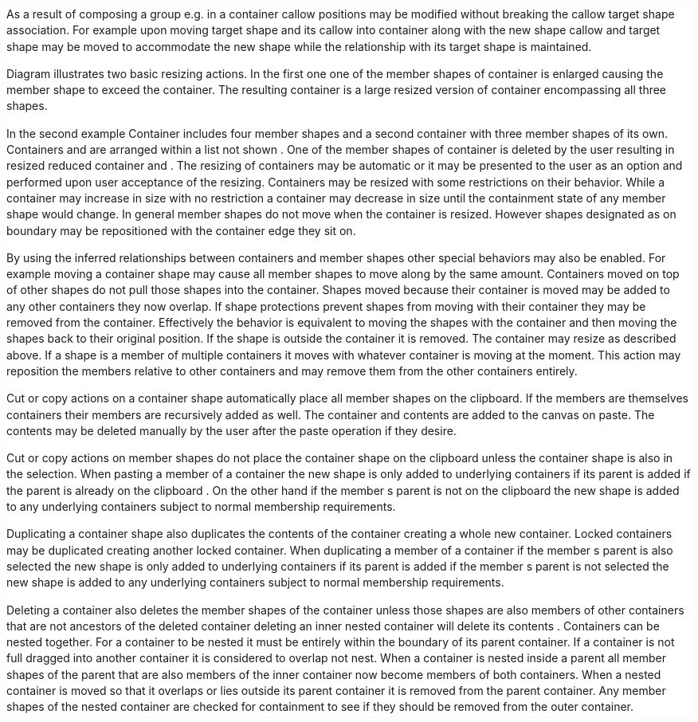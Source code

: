 As a result of composing a group e.g. in a container callow positions may be modified without breaking the callow target shape association. For example upon moving target shape and its callow into container along with the new shape callow and target shape may be moved to accommodate the new shape while the relationship with its target shape is maintained.

Diagram illustrates two basic resizing actions. In the first one one of the member shapes of container is enlarged causing the member shape to exceed the container. The resulting container is a large resized version of container encompassing all three shapes.

In the second example Container includes four member shapes and a second container with three member shapes of its own. Containers and are arranged within a list not shown . One of the member shapes of container is deleted by the user resulting in resized reduced container and . The resizing of containers may be automatic or it may be presented to the user as an option and performed upon user acceptance of the resizing. Containers may be resized with some restrictions on their behavior. While a container may increase in size with no restriction a container may decrease in size until the containment state of any member shape would change. In general member shapes do not move when the container is resized. However shapes designated as on boundary may be repositioned with the container edge they sit on.

By using the inferred relationships between containers and member shapes other special behaviors may also be enabled. For example moving a container shape may cause all member shapes to move along by the same amount. Containers moved on top of other shapes do not pull those shapes into the container. Shapes moved because their container is moved may be added to any other containers they now overlap. If shape protections prevent shapes from moving with their container they may be removed from the container. Effectively the behavior is equivalent to moving the shapes with the container and then moving the shapes back to their original position. If the shape is outside the container it is removed. The container may resize as described above. If a shape is a member of multiple containers it moves with whatever container is moving at the moment. This action may reposition the members relative to other containers and may remove them from the other containers entirely.

Cut or copy actions on a container shape automatically place all member shapes on the clipboard. If the members are themselves containers their members are recursively added as well. The container and contents are added to the canvas on paste. The contents may be deleted manually by the user after the paste operation if they desire.

Cut or copy actions on member shapes do not place the container shape on the clipboard unless the container shape is also in the selection. When pasting a member of a container the new shape is only added to underlying containers if its parent is added if the parent is already on the clipboard . On the other hand if the member s parent is not on the clipboard the new shape is added to any underlying containers subject to normal membership requirements.

Duplicating a container shape also duplicates the contents of the container creating a whole new container. Locked containers may be duplicated creating another locked container. When duplicating a member of a container if the member s parent is also selected the new shape is only added to underlying containers if its parent is added if the member s parent is not selected the new shape is added to any underlying containers subject to normal membership requirements.

Deleting a container also deletes the member shapes of the container unless those shapes are also members of other containers that are not ancestors of the deleted container deleting an inner nested container will delete its contents . Containers can be nested together. For a container to be nested it must be entirely within the boundary of its parent container. If a container is not full dragged into another container it is considered to overlap not nest. When a container is nested inside a parent all member shapes of the parent that are also members of the inner container now become members of both containers. When a nested container is moved so that it overlaps or lies outside its parent container it is removed from the parent container. Any member shapes of the nested container are checked for containment to see if they should be removed from the outer container.
